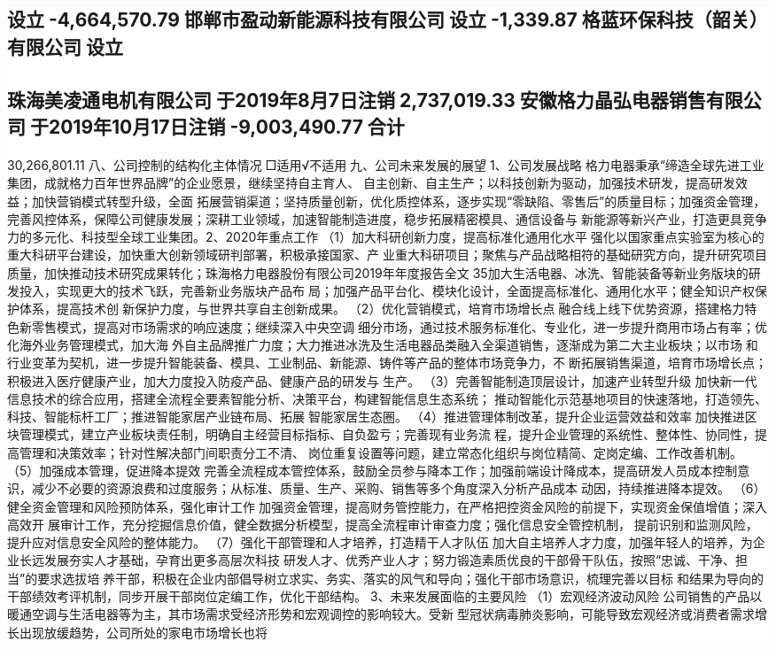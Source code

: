 设立
-4,664,570.79
邯郸市盈动新能源科技有限公司
设立
-1,339.87
格蓝环保科技（韶关）有限公司
设立
-
珠海美凌通电机有限公司
于2019年8月7日注销
2,737,019.33
安徽格力晶弘电器销售有限公司
于2019年10月17日注销
-9,003,490.77
合计
--
30,266,801.11
八、公司控制的结构化主体情况
□适用√不适用
九、公司未来发展的展望
1、公司发展战略
格力电器秉承“缔造全球先进工业集团，成就格力百年世界品牌”的企业愿景，继续坚持自主育人、
自主创新、自主生产；以科技创新为驱动，加强技术研发，提高研发效益；加快营销模式转型升级，全面
拓展营销渠道；坚持质量创新，优化质控体系，逐步实现“零缺陷、零售后”的质量目标；加强资金管理，
完善风控体系，保障公司健康发展；深耕工业领域，加速智能制造进度，稳步拓展精密模具、通信设备与
新能源等新兴产业，打造更具竞争力的多元化、科技型全球工业集团。2、2020年重点工作
（1）加大科研创新力度，提高标准化通用化水平
强化以国家重点实验室为核心的重大科研平台建设，加快重大创新领域研判部署，积极承接国家、产
业重大科研项目；聚焦与产品战略相符的基础研究方向，提升研究项目质量，加快推动技术研究成果转化；珠海格力电器股份有限公司2019年年度报告全文
35加大生活电器、冰洗、智能装备等新业务版块的研发投入，实现更大的技术飞跃，完善新业务版块产品布
局；加强产品平台化、模块化设计，全面提高标准化、通用化水平；健全知识产权保护体系，提高技术创
新保护力度，与世界共享自主创新成果。
（2）优化营销模式，培育市场增长点
融合线上线下优势资源，搭建格力特色新零售模式，提高对市场需求的响应速度；继续深入中央空调
细分市场，通过技术服务标准化、专业化，进一步提升商用市场占有率；优化海外业务管理模式，加大海
外自主品牌推广力度；大力推进冰洗及生活电器品类融入全渠道销售，逐渐成为第二大主业板块；以市场
和行业变革为契机，进一步提升智能装备、模具、工业制品、新能源、铸件等产品的整体市场竞争力，不
断拓展销售渠道，培育市场增长点；积极进入医疗健康产业，加大力度投入防疫产品、健康产品的研发与
生产。
（3）完善智能制造顶层设计，加速产业转型升级
加快新一代信息技术的综合应用，搭建全流程全要素智能分析、决策平台，构建智能信息生态系统；
推动智能化示范基地项目的快速落地，打造领先、科技、智能标杆工厂；推进智能家居产业链布局、拓展
智能家居生态圈。
（4）推进管理体制改革，提升企业运营效益和效率
加快推进区块管理模式，建立产业板块责任制，明确自主经营目标指标、自负盈亏；完善现有业务流
程，提升企业管理的系统性、整体性、协同性，提高管理和决策效率；针对性解决部门间职责分工不清、
岗位重复设置等问题，建立常态化组织与岗位精简、定岗定编、工作改善机制。
（5）加强成本管理，促进降本提效
完善全流程成本管控体系，鼓励全员参与降本工作；加强前端设计降成本，提高研发人员成本控制意
识，减少不必要的资源浪费和过度服务；从标准、质量、生产、采购、销售等多个角度深入分析产品成本
动因，持续推进降本提效。
（6）健全资金管理和风险预防体系，强化审计工作
加强资金管理，提高财务管控能力，在严格把控资金风险的前提下，实现资金保值增值；深入高效开
展审计工作，充分挖掘信息价值，健全数据分析模型，提高全流程审计审查力度；强化信息安全管控机制，
提前识别和监测风险，提升应对信息安全风险的整体能力。
（7）强化干部管理和人才培养，打造精干人才队伍
加大自主培养人才力度，加强年轻人的培养，为企业长远发展夯实人才基础，孕育出更多高层次科技
研发人才、优秀产业人才；努力锻造素质优良的干部骨干队伍，按照“忠诚、干净、担当”的要求选拔培
养干部，积极在企业内部倡导树立求实、务实、落实的风气和导向；强化干部市场意识，梳理完善以目标
和结果为导向的干部绩效考评机制，同步开展干部岗位定编工作，优化干部结构。
3、未来发展面临的主要风险
（1）宏观经济波动风险
公司销售的产品以暖通空调与生活电器等为主，其市场需求受经济形势和宏观调控的影响较大。受新
型冠状病毒肺炎影响，可能导致宏观经济或消费者需求增长出现放缓趋势，公司所处的家电市场增长也将